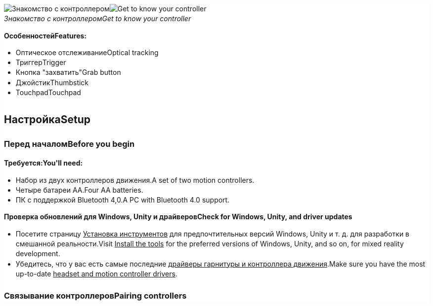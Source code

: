 <span data-ttu-id="bc4f0-122">![Знакомство с контроллером](images/controllerimage-750px.png)</span><span class="sxs-lookup"><span data-stu-id="bc4f0-122">![Get to know your controller](images/controllerimage-750px.png)</span></span><br>
<span data-ttu-id="bc4f0-123">*Знакомство с контроллером*</span><span class="sxs-lookup"><span data-stu-id="bc4f0-123">*Get to know your controller*</span></span>

<span data-ttu-id="bc4f0-124">**Особенностей**</span><span class="sxs-lookup"><span data-stu-id="bc4f0-124">**Features:**</span></span>
* <span data-ttu-id="bc4f0-125">Оптическое отслеживание</span><span class="sxs-lookup"><span data-stu-id="bc4f0-125">Optical tracking</span></span>
* <span data-ttu-id="bc4f0-126">Триггер</span><span class="sxs-lookup"><span data-stu-id="bc4f0-126">Trigger</span></span>
* <span data-ttu-id="bc4f0-127">Кнопка "захватить"</span><span class="sxs-lookup"><span data-stu-id="bc4f0-127">Grab button</span></span>
* <span data-ttu-id="bc4f0-128">Джойстик</span><span class="sxs-lookup"><span data-stu-id="bc4f0-128">Thumbstick</span></span>
* <span data-ttu-id="bc4f0-129">Touchpad</span><span class="sxs-lookup"><span data-stu-id="bc4f0-129">Touchpad</span></span>

## <a name="setup"></a><span data-ttu-id="bc4f0-130">Настройка</span><span class="sxs-lookup"><span data-stu-id="bc4f0-130">Setup</span></span>

### <a name="before-you-begin"></a><span data-ttu-id="bc4f0-131">Перед началом</span><span class="sxs-lookup"><span data-stu-id="bc4f0-131">Before you begin</span></span>

<span data-ttu-id="bc4f0-132">**Требуется:**</span><span class="sxs-lookup"><span data-stu-id="bc4f0-132">**You'll need:**</span></span>
* <span data-ttu-id="bc4f0-133">Набор из двух контроллеров движения.</span><span class="sxs-lookup"><span data-stu-id="bc4f0-133">A set of two motion controllers.</span></span>
* <span data-ttu-id="bc4f0-134">Четыре батареи AA.</span><span class="sxs-lookup"><span data-stu-id="bc4f0-134">Four AA batteries.</span></span>
* <span data-ttu-id="bc4f0-135">ПК с поддержкой Bluetooth 4,0.</span><span class="sxs-lookup"><span data-stu-id="bc4f0-135">A PC with Bluetooth 4.0 support.</span></span>

<span data-ttu-id="bc4f0-136">**Проверка обновлений для Windows, Unity и драйверов**</span><span class="sxs-lookup"><span data-stu-id="bc4f0-136">**Check for Windows, Unity, and driver updates**</span></span>
* <span data-ttu-id="bc4f0-137">Посетите страницу [Установка инструментов](../develop/install-the-tools.md) для предпочтительных версий Windows, Unity и т. д. для разработки в смешанной реальности.</span><span class="sxs-lookup"><span data-stu-id="bc4f0-137">Visit [Install the tools](../develop/install-the-tools.md) for the preferred versions of Windows, Unity, and so on, for mixed reality development.</span></span>
* <span data-ttu-id="bc4f0-138">Убедитесь, что у вас есть самые последние [драйверы гарнитуры и контроллера движения](https://docs.microsoft.com/windows/mixed-reality/enthusiast-guide/mixed-reality-software).</span><span class="sxs-lookup"><span data-stu-id="bc4f0-138">Make sure you have the most up-to-date [headset and motion controller drivers](https://docs.microsoft.com/windows/mixed-reality/enthusiast-guide/mixed-reality-software).</span></span>

### <a name="pairing-controllers"></a><span data-ttu-id="bc4f0-139">Связывание контроллеров</span><span class="sxs-lookup"><span data-stu-id="bc4f0-139">Pairing controllers</span></span>
